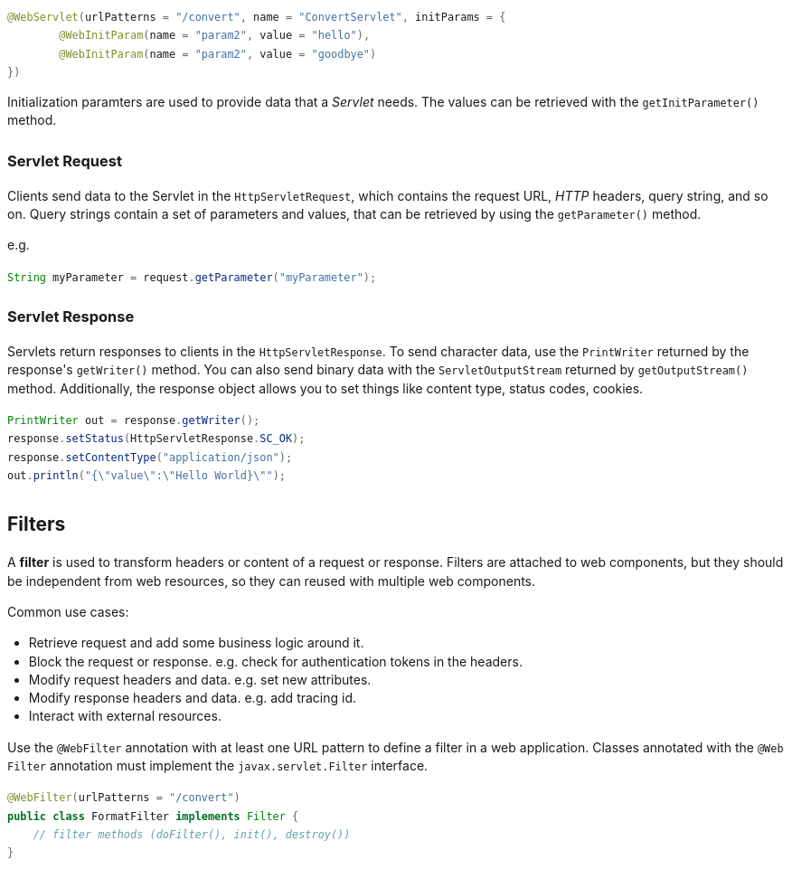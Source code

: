 ```java
@WebServlet(urlPatterns = "/convert", name = "ConvertServlet", initParams = {
        @WebInitParam(name = "param2", value = "hello"),
        @WebInitParam(name = "param2", value = "goodbye")
})
```

Initialization paramters are used to provide data that a _Servlet_ needs. The values can be retrieved with the  `getInitParameter()` method.

### Servlet Request

Clients send data to the Servlet in the `HttpServletRequest`, which contains the request URL, _HTTP_ headers, query string, and so on. Query strings contain a set of parameters and values, that can be retrieved by using the `getParameter()` method.

e.g.

```java
String myParameter = request.getParameter("myParameter");
```

### Servlet Response

Servlets return responses to clients in the `HttpServletResponse`. To send character data, use the `PrintWriter` returned by the response's `getWriter()` method. You can also send binary data with the `ServletOutputStream` returned by `getOutputStream()` method. Additionally, the response object allows you to set things like content type, status codes, cookies.

```java
PrintWriter out = response.getWriter();
response.setStatus(HttpServletResponse.SC_OK);
response.setContentType("application/json");
out.println("{\"value\":\"Hello World}\"");
```

## Filters

A **filter** is used to transform headers or content of a request or response. Filters are attached to web components, but they should be independent from web resources, so they can reused with multiple web components.

Common use cases:

- Retrieve request and add some business logic around it.
- Block the request or response. e.g. check for authentication tokens in the headers.
- Modify request headers and data. e.g. set new attributes.
- Modify response headers and data. e.g. add tracing id.
- Interact with external resources.

Use the `@WebFilter` annotation with at least one URL pattern to define a filter in a web application. Classes annotated with the `@WebFilter` annotation must implement the `javax.servlet.Filter` interface.

```java
@WebFilter(urlPatterns = "/convert")
public class FormatFilter implements Filter { 
    // filter methods (doFilter(), init(), destroy())
}
```
